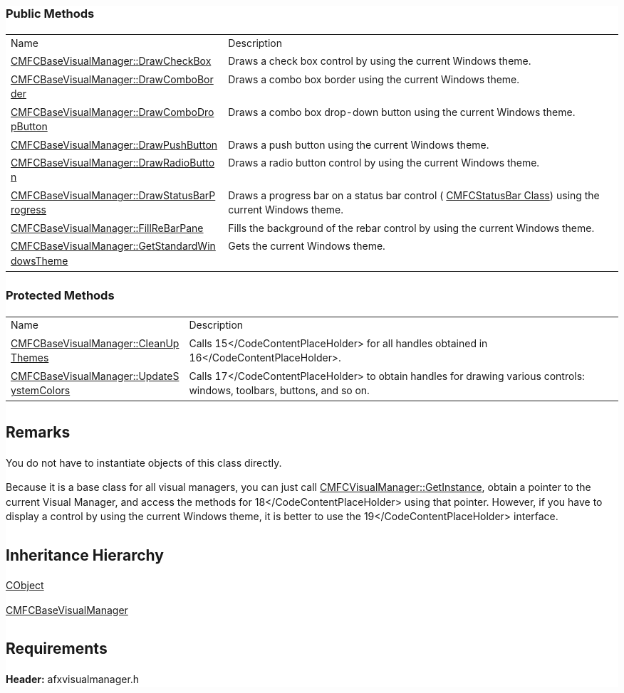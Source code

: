 ### Public Methods  
  
|||  
|-|-|  
|Name|Description|  
|[CMFCBaseVisualManager::DrawCheckBox](#cmfcbasevisualmanager__drawcheckbox)|Draws a check box control by using the current Windows theme.|  
|[CMFCBaseVisualManager::DrawComboBorder](#cmfcbasevisualmanager__drawcomboborder)|Draws a combo box border using the current Windows theme.|  
|[CMFCBaseVisualManager::DrawComboDropButton](#cmfcbasevisualmanager__drawcombodropbutton)|Draws a combo box drop-down button using the current Windows theme.|  
|[CMFCBaseVisualManager::DrawPushButton](#cmfcbasevisualmanager__drawpushbutton)|Draws a push button using the current Windows theme.|  
|[CMFCBaseVisualManager::DrawRadioButton](#cmfcbasevisualmanager__drawradiobutton)|Draws a radio button control by using the current Windows theme.|  
|[CMFCBaseVisualManager::DrawStatusBarProgress](#cmfcbasevisualmanager__drawstatusbarprogress)|Draws a progress bar on a status bar control ( [CMFCStatusBar Class](../vs140/cmfcstatusbar-class.md)) using the current Windows theme.|  
|[CMFCBaseVisualManager::FillReBarPane](#cmfcbasevisualmanager__fillrebarpane)|Fills the background of the rebar control by using the current Windows theme.|  
|[CMFCBaseVisualManager::GetStandardWindowsTheme](#cmfcbasevisualmanager__getstandardwindowstheme)|Gets the current Windows theme.|  
  
### Protected Methods  
  
|||  
|-|-|  
|Name|Description|  
|[CMFCBaseVisualManager::CleanUpThemes](#cmfcbasevisualmanager__cleanupthemes)|Calls <CodeContentPlaceHolder>15\</CodeContentPlaceHolder> for all handles obtained in <CodeContentPlaceHolder>16\</CodeContentPlaceHolder>.|  
|[CMFCBaseVisualManager::UpdateSystemColors](#cmfcbasevisualmanager__updatesystemcolors)|Calls <CodeContentPlaceHolder>17\</CodeContentPlaceHolder> to obtain handles for drawing various controls: windows, toolbars, buttons, and so on.|  
  
## Remarks  
 You do not have to instantiate objects of this class directly.  
  
 Because it is a base class for all visual managers, you can just call [CMFCVisualManager::GetInstance](../vs140/cmfcvisualmanager-class.md#cmfcvisualmanager__getinstance), obtain a pointer to the current Visual Manager, and access the methods for <CodeContentPlaceHolder>18\</CodeContentPlaceHolder> using that pointer. However, if you have to display a control by using the current Windows theme, it is better to use the <CodeContentPlaceHolder>19\</CodeContentPlaceHolder> interface.  
  
## Inheritance Hierarchy  
 [CObject](../vs140/cobject-class.md)  
  
 [CMFCBaseVisualManager](../vs140/cmfcbasevisualmanager-class.md)  
  
## Requirements  
 **Header:** afxvisualmanager.h  
  